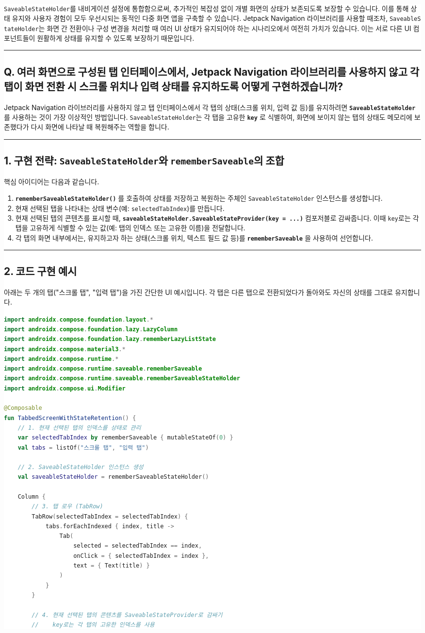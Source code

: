 `SaveableStateHolder`를 내비게이션 설정에 통합함으로써, 추가적인 복잡성 없이 개별 화면의 상태가 보존되도록 보장할 수 있습니다. 이를 통해 상태 유지와 사용자 경험이 모두 우선시되는 동적인 다중 화면 앱을 구축할 수 있습니다. Jetpack Navigation 라이브러리를 사용할 때조차, `SaveableStateHolder`는 화면 간 전환이나 구성 변경을 처리할 때 여러 UI 상태가 유지되어야 하는 시나리오에서 여전히 가치가 있습니다. 이는 서로 다른 UI 컴포넌트들이 원활하게 상태를 유지할 수 있도록 보장하기 때문입니다.

-----

## Q. 여러 화면으로 구성된 탭 인터페이스에서, Jetpack Navigation 라이브러리를 사용하지 않고 각 탭이 화면 전환 시 스크롤 위치나 입력 상태를 유지하도록 어떻게 구현하겠습니까?

Jetpack Navigation 라이브러리를 사용하지 않고 탭 인터페이스에서 각 탭의 상태(스크롤 위치, 입력 값 등)를 유지하려면 **`SaveableStateHolder`** 를 사용하는 것이 가장 이상적인 방법입니다. `SaveableStateHolder`는 각 탭을 고유한 **`key`** 로 식별하여, 화면에 보이지 않는 탭의 상태도 메모리에 보존했다가 다시 화면에 나타날 때 복원해주는 역할을 합니다.

-----

## 1. 구현 전략: `SaveableStateHolder`와 `rememberSaveable`의 조합

핵심 아이디어는 다음과 같습니다.

1.  **`rememberSaveableStateHolder()`** 를 호출하여 상태를 저장하고 복원하는 주체인 `SaveableStateHolder` 인스턴스를 생성합니다.
2.  현재 선택된 탭을 나타내는 상태 변수(예: `selectedTabIndex`)를 만듭니다.
3.  현재 선택된 탭의 콘텐츠를 표시할 때, **`saveableStateHolder.SaveableStateProvider(key = ...)`** 컴포저블로 감싸줍니다. 이때 `key`로는 각 탭을 고유하게 식별할 수 있는 값(예: 탭의 인덱스 또는 고유한 이름)을 전달합니다.
4.  각 탭의 화면 내부에서는, 유지하고자 하는 상태(스크롤 위치, 텍스트 필드 값 등)를 **`rememberSaveable`** 을 사용하여 선언합니다.

-----

## 2. 코드 구현 예시

아래는 두 개의 탭("스크롤 탭", "입력 탭")을 가진 간단한 UI 예시입니다. 각 탭은 다른 탭으로 전환되었다가 돌아와도 자신의 상태를 그대로 유지합니다.

```kotlin
import androidx.compose.foundation.layout.*
import androidx.compose.foundation.lazy.LazyColumn
import androidx.compose.foundation.lazy.rememberLazyListState
import androidx.compose.material3.*
import androidx.compose.runtime.*
import androidx.compose.runtime.saveable.rememberSaveable
import androidx.compose.runtime.saveable.rememberSaveableStateHolder
import androidx.compose.ui.Modifier

@Composable
fun TabbedScreenWithStateRetention() {
    // 1. 현재 선택된 탭의 인덱스를 상태로 관리
    var selectedTabIndex by rememberSaveable { mutableStateOf(0) }
    val tabs = listOf("스크롤 탭", "입력 탭")

    // 2. SaveableStateHolder 인스턴스 생성
    val saveableStateHolder = rememberSaveableStateHolder()

    Column {
        // 3. 탭 로우 (TabRow)
        TabRow(selectedTabIndex = selectedTabIndex) {
            tabs.forEachIndexed { index, title ->
                Tab(
                    selected = selectedTabIndex == index,
                    onClick = { selectedTabIndex = index },
                    text = { Text(title) }
                )
            }
        }

        // 4. 현재 선택된 탭의 콘텐츠를 SaveableStateProvider로 감싸기
        //    key로는 각 탭의 고유한 인덱스를 사용
```